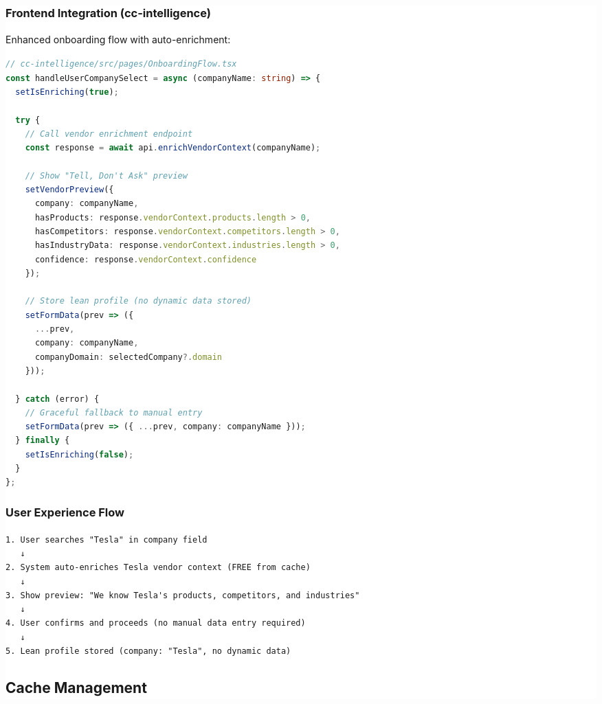 ### **Frontend Integration (cc-intelligence)**

Enhanced onboarding flow with auto-enrichment:

```typescript
// cc-intelligence/src/pages/OnboardingFlow.tsx
const handleUserCompanySelect = async (companyName: string) => {
  setIsEnriching(true);
  
  try {
    // Call vendor enrichment endpoint
    const response = await api.enrichVendorContext(companyName);
    
    // Show "Tell, Don't Ask" preview
    setVendorPreview({
      company: companyName,
      hasProducts: response.vendorContext.products.length > 0,
      hasCompetitors: response.vendorContext.competitors.length > 0,
      hasIndustryData: response.vendorContext.industries.length > 0,
      confidence: response.vendorContext.confidence
    });
    
    // Store lean profile (no dynamic data stored)
    setFormData(prev => ({
      ...prev,
      company: companyName,
      companyDomain: selectedCompany?.domain
    }));
    
  } catch (error) {
    // Graceful fallback to manual entry
    setFormData(prev => ({ ...prev, company: companyName }));
  } finally {
    setIsEnriching(false);
  }
};
```

### **User Experience Flow**

```
1. User searches "Tesla" in company field
   ↓
2. System auto-enriches Tesla vendor context (FREE from cache)
   ↓  
3. Show preview: "We know Tesla's products, competitors, and industries"
   ↓
4. User confirms and proceeds (no manual data entry required)
   ↓
5. Lean profile stored (company: "Tesla", no dynamic data)
```

## Cache Management
